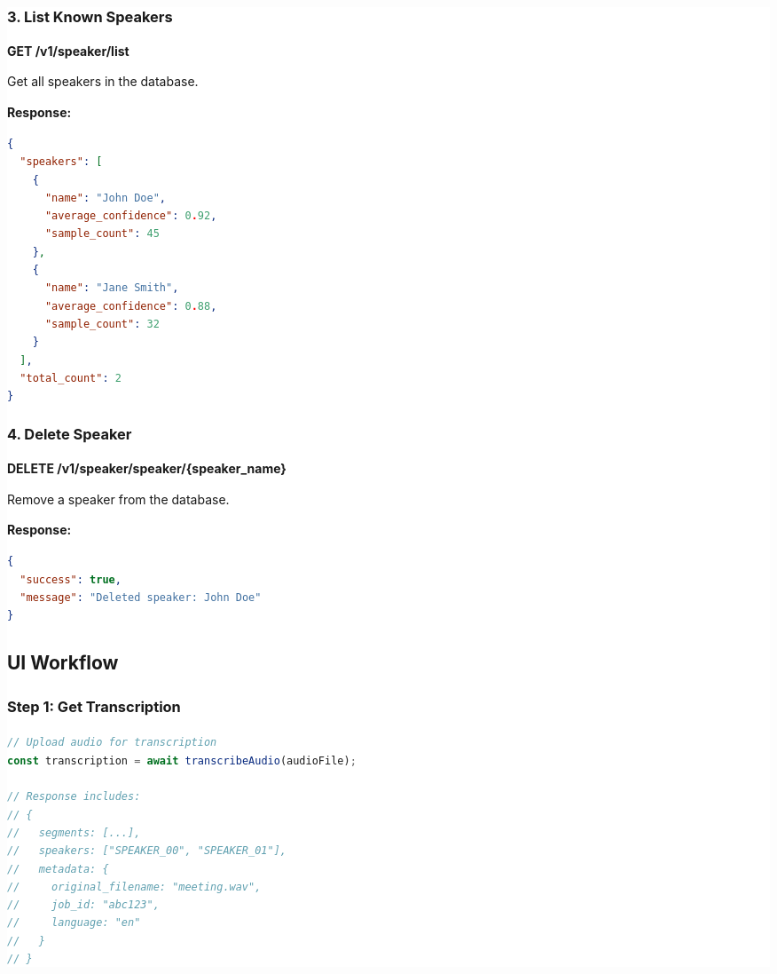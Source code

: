### 3. List Known Speakers
**GET /v1/speaker/list**

Get all speakers in the database.

**Response:**
```json
{
  "speakers": [
    {
      "name": "John Doe",
      "average_confidence": 0.92,
      "sample_count": 45
    },
    {
      "name": "Jane Smith",
      "average_confidence": 0.88,
      "sample_count": 32
    }
  ],
  "total_count": 2
}
```

### 4. Delete Speaker
**DELETE /v1/speaker/speaker/{speaker_name}**

Remove a speaker from the database.

**Response:**
```json
{
  "success": true,
  "message": "Deleted speaker: John Doe"
}
```

## UI Workflow

### Step 1: Get Transcription
```javascript
// Upload audio for transcription
const transcription = await transcribeAudio(audioFile);

// Response includes:
// {
//   segments: [...],
//   speakers: ["SPEAKER_00", "SPEAKER_01"],
//   metadata: {
//     original_filename: "meeting.wav",
//     job_id: "abc123",
//     language: "en"
//   }
// }
```
